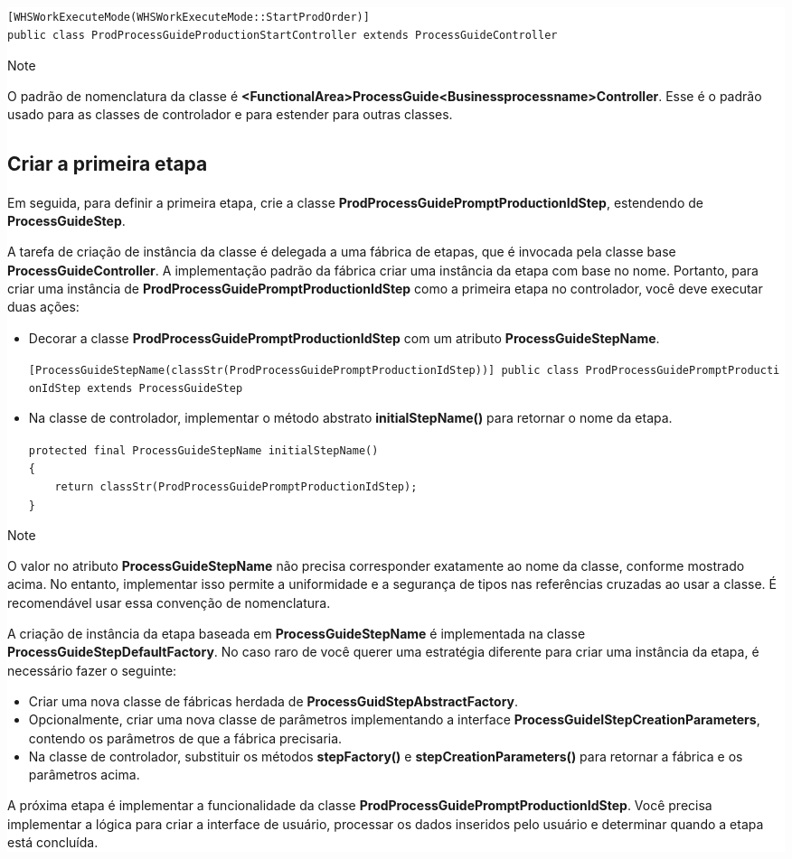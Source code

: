 ```xpp
[WHSWorkExecuteMode(WHSWorkExecuteMode::StartProdOrder)]
public class ProdProcessGuideProductionStartController extends ProcessGuideController
```

> [!NOTE]
> O padrão de nomenclatura da classe é **\<FunctionalArea\>ProcessGuide\<Businessprocessname\>Controller**. Esse é o padrão usado para as classes de controlador e para estender para outras classes.


## <a name="building-the-first-step"></a>Criar a primeira etapa

Em seguida, para definir a primeira etapa, crie a classe **ProdProcessGuidePromptProductionIdStep**, estendendo de **ProcessGuideStep**.

A tarefa de criação de instância da classe é delegada a uma fábrica de etapas, que é invocada pela classe base **ProcessGuideController**. A implementação padrão da fábrica criar uma instância da etapa com base no nome. Portanto, para criar uma instância de **ProdProcessGuidePromptProductionIdStep** como a primeira etapa no controlador, você deve executar duas ações:

-   Decorar a classe **ProdProcessGuidePromptProductionIdStep** com um atributo **ProcessGuideStepName**.

    ```xpp
    [ProcessGuideStepName(classStr(ProdProcessGuidePromptProductionIdStep))] public class ProdProcessGuidePromptProductionIdStep extends ProcessGuideStep
    ```

-   Na classe de controlador, implementar o método abstrato **initialStepName()** para retornar o nome da etapa.

    ```xpp
    protected final ProcessGuideStepName initialStepName()
    {
        return classStr(ProdProcessGuidePromptProductionIdStep);
    }
    ````   
    
> [!NOTE]
> O valor no atributo **ProcessGuideStepName** não precisa corresponder exatamente ao nome da classe, conforme mostrado acima. No entanto, implementar isso permite a uniformidade e a segurança de tipos nas referências cruzadas ao usar a classe. É recomendável usar essa convenção de nomenclatura.
>
> A criação de instância da etapa baseada em **ProcessGuideStepName** é implementada na classe **ProcessGuideStepDefaultFactory**. No caso raro de você querer uma estratégia diferente para criar uma instância da etapa, é necessário fazer o seguinte:
> -   Criar uma nova classe de fábricas herdada de **ProcessGuidStepAbstractFactory**.
> -   Opcionalmente, criar uma nova classe de parâmetros implementando a interface **ProcessGuideIStepCreationParameters**, contendo os parâmetros de que a fábrica precisaria.
> -   Na classe de controlador, substituir os métodos **stepFactory()** e **stepCreationParameters()** para retornar a fábrica e os parâmetros acima.

A próxima etapa é implementar a funcionalidade da classe **ProdProcessGuidePromptProductionIdStep**. Você precisa implementar a lógica para criar a interface de usuário, processar os dados inseridos pelo usuário e determinar quando a etapa está concluída.
